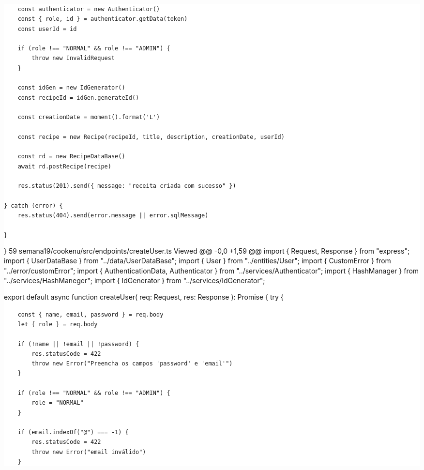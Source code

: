         const authenticator = new Authenticator()
        const { role, id } = authenticator.getData(token)
        const userId = id

        if (role !== "NORMAL" && role !== "ADMIN") {
            throw new InvalidRequest
        }

        const idGen = new IdGenerator()
        const recipeId = idGen.generateId()

        const creationDate = moment().format('L')

        const recipe = new Recipe(recipeId, title, description, creationDate, userId)

        const rd = new RecipeDataBase()
        await rd.postRecipe(recipe)

        res.status(201).send({ message: "receita criada com sucesso" })

    } catch (error) {
        res.status(404).send(error.message || error.sqlMessage)

    }
} 
 59  semana19/cookenu/src/endpoints/createUser.ts 
Viewed
@@ -0,0 +1,59 @@
import { Request, Response } from "express";
import { UserDataBase } from "../data/UserDataBase";
import { User } from "../entities/User";
import { CustomError } from "../error/customError";
import { AuthenticationData, Authenticator } from "../services/Authenticator";
import { HashManager } from "../services/HashManeger";
import { IdGenerator } from "../services/IdGenerator";

export default async function createUser(
    req: Request,
    res: Response
): Promise<void> {
    try {


        const { name, email, password } = req.body
        let { role } = req.body

        if (!name || !email || !password) {
            res.statusCode = 422
            throw new Error("Preencha os campos 'password' e 'email'")
        }

        if (role !== "NORMAL" && role !== "ADMIN") {
            role = "NORMAL"
        }

        if (email.indexOf("@") === -1) {
            res.statusCode = 422
            throw new Error("email inválido")
        }
